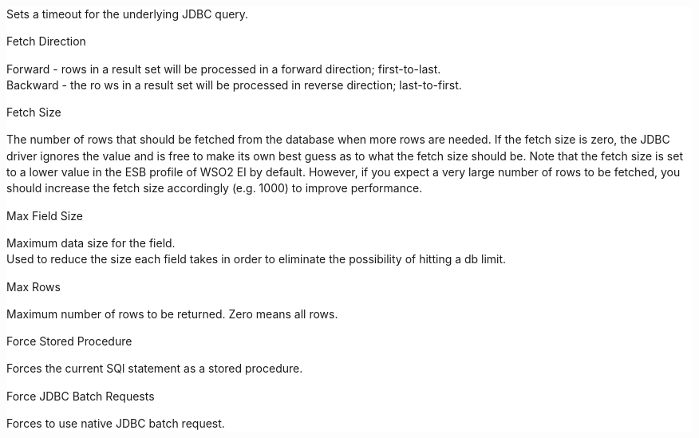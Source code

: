 <td><p>Sets a timeout for the underlying JDBC query.</p></td>
</tr>
<tr class="even">
<td><p>Fetch Direction</p></td>
<td><p>Forward - rows in a result set will be processed in a forward direction; first-to-last.<br />
Backward - the ro ws in a result set will be processed in reverse direction; last-to-first.</p></td>
</tr>
<tr class="odd">
<td><p>Fetch Size</p></td>
<td><p>The number of rows that should be fetched from the database when more rows are needed. If the fetch size is zero, the JDBC driver ignores the value and is free to make its own best guess as to what the fetch size should be. Note that the fetch size is set to a lower value in the ESB profile of WSO2 EI by default. However, if you expect a very large number of rows to be fetched, you should increase the fetch size accordingly (e.g. 1000) to improve performance.</p></td>
</tr>
<tr class="even">
<td><p>Max Field Size</p></td>
<td><p>Maximum data size for the field.<br />
Used to reduce the size each field takes in order to eliminate the possibility of hitting a db limit.</p></td>
</tr>
<tr class="odd">
<td><p>Max Rows</p></td>
<td><p>Maximum number of rows to be returned. Zero means all rows.</p></td>
</tr>
<tr class="even">
<td><p>Force Stored Procedure</p></td>
<td><p>Forces the current SQl statement as a stored procedure.</p></td>
</tr>
<tr class="odd">
<td><p>Force JDBC Batch Requests</p></td>
<td><p>Forces to use native JDBC batch request.</p></td>
</tr>
</tbody>
</table>
